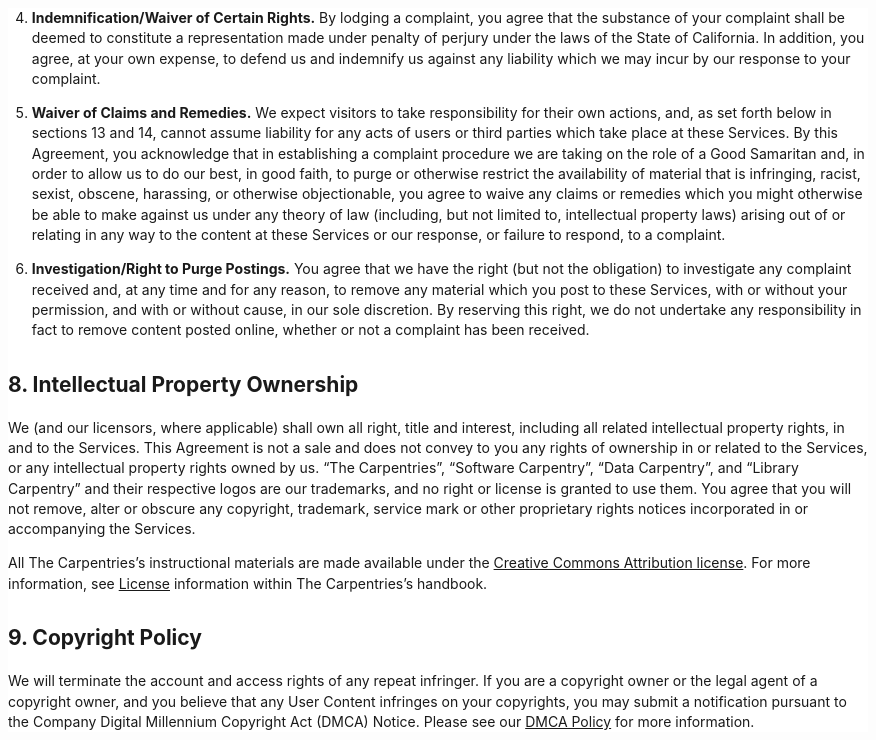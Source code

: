 4.  **Indemnification/Waiver of Certain Rights.** By lodging a complaint, you
    agree that the substance of your complaint shall be deemed to constitute a
    representation made under penalty of perjury under the laws of the State of
    California. In addition, you agree, at your own expense, to defend us and
    indemnify us against any liability which we may incur by our response to
    your complaint.

 5.  **Waiver of Claims and Remedies.** We expect visitors to take
     responsibility for their own actions, and, as set forth below in sections
     13 and 14, cannot assume liability for any acts of users or third parties
     which take place at these Services. By this Agreement, you acknowledge that
     in establishing a complaint procedure we are taking on the role of a Good
     Samaritan and, in order to allow us to do our best, in good faith, to purge
     or otherwise restrict the availability of material that is infringing,
     racist, sexist, obscene, harassing, or otherwise objectionable, you agree
     to waive any claims or remedies which you might otherwise be able to make
     against us under any theory of law (including, but not limited to,
     intellectual property laws) arising out of or relating in any way to the
     content at these Services or our response, or failure to respond, to a
     complaint.

6.  **Investigation/Right to Purge Postings.** You agree that we have the right
    (but not the obligation) to investigate any complaint received and, at any
    time and for any reason, to remove any material which you post to these
    Services, with or without your permission, and with or without cause, in our
    sole discretion. By reserving this right, we do not undertake any
    responsibility in fact to remove content posted online, whether or not a
    complaint has been received.

## 8. Intellectual Property Ownership
    

We (and our licensors, where applicable) shall own all right, title and
interest, including all related intellectual property rights, in and to the
Services. This Agreement is not a sale and does not convey to you any rights of
ownership in or related to the Services, or any intellectual property rights
owned by us. “The Carpentries”, “Software Carpentry”, “Data Carpentry”, and
“Library Carpentry” and their respective logos are our trademarks, and no right
or license is granted to use them. You agree that you will not remove, alter or
obscure any copyright, trademark, service mark or other proprietary rights
notices incorporated in or accompanying the Services.

All The Carpentries’s instructional materials are made available under the
[Creative Commons Attribution
license](https://creativecommons.org/licenses/by/4.0/). For more information,
see [License](https://github.com/carpentries/docs.carpentries.org/blob/main/LICENSE.md) information within The
Carpentries’s handbook.

## 9. Copyright Policy
    
We will terminate the account and access rights of any repeat infringer. If you
are a copyright owner or the legal agent of a copyright owner, and you believe
that any User Content infringes on your copyrights, you may submit a
notification pursuant to the Company Digital Millennium Copyright Act (DMCA)
Notice. Please see our [DMCA Policy](dmca-policy.md) for more information.
